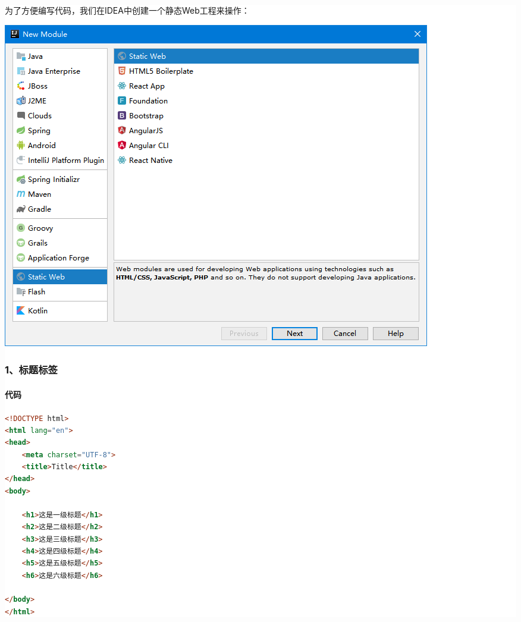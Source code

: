 为了方便编写代码，我们在IDEA中创建一个静态Web工程来操作：

![image.png](./images/3ef0f9768ff14966ac3bf19f1c3e65c6-20230304220252015.png)

### 1、标题标签

#### 代码

```html
<!DOCTYPE html>
<html lang="en">
<head>
    <meta charset="UTF-8">
    <title>Title</title>
</head>
<body>

    <h1>这是一级标题</h1>
    <h2>这是二级标题</h2>
    <h3>这是三级标题</h3>
    <h4>这是四级标题</h4>
    <h5>这是五级标题</h5>
    <h6>这是六级标题</h6>

</body>
</html>
```
